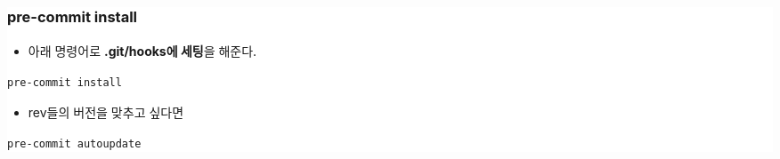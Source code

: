    

### pre-commit install 

- 아래 명령어로 **.git/hooks에 세팅**을 해준다.

```
pre-commit install
```

- rev들의 버전을 맞추고 싶다면

```
pre-commit autoupdate
```